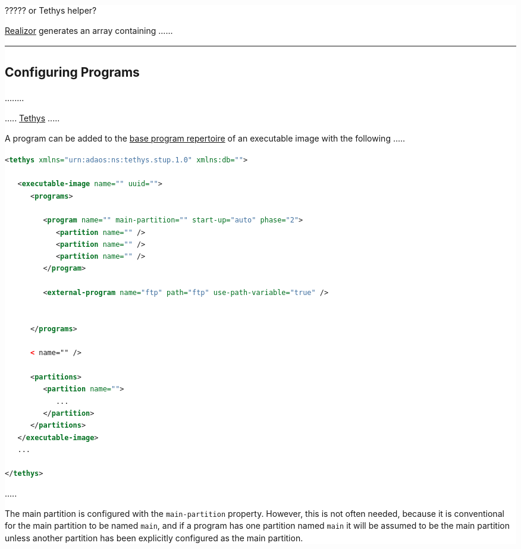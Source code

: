 



????? or Tethys helper?

[Realizor](..pxcr/realizor.md) generates an array containing ......








-----------------------------------------------------------------------------------------------
## Configuring Programs

........

..... [Tethys](../services/tethys.md) .....
    
A program can be added to the [base program repertoire](?????) of an executable image with the 
following .....

```xml
<tethys xmlns="urn:adaos:ns:tethys.stup.1.0" xmlns:db="">

   <executable-image name="" uuid="">
      <programs>
         
         <program name="" main-partition="" start-up="auto" phase="2">
            <partition name="" />
            <partition name="" />
            <partition name="" />
         </program>

         <external-program name="ftp" path="ftp" use-path-variable="true" />


      </programs>

      < name="" />

      <partitions>
         <partition name="">
            ...
         </partition>
      </partitions>
   </executable-image>
   ...

</tethys>
```

.....

The main partition is configured with the `main-partition` property. However, this is not often
needed, because it is conventional for the main partition to be named `main`, and if a program
has one partition named `main` it will be assumed to be the main partition unless another
partition has been explicitly configured as the main partition. 
